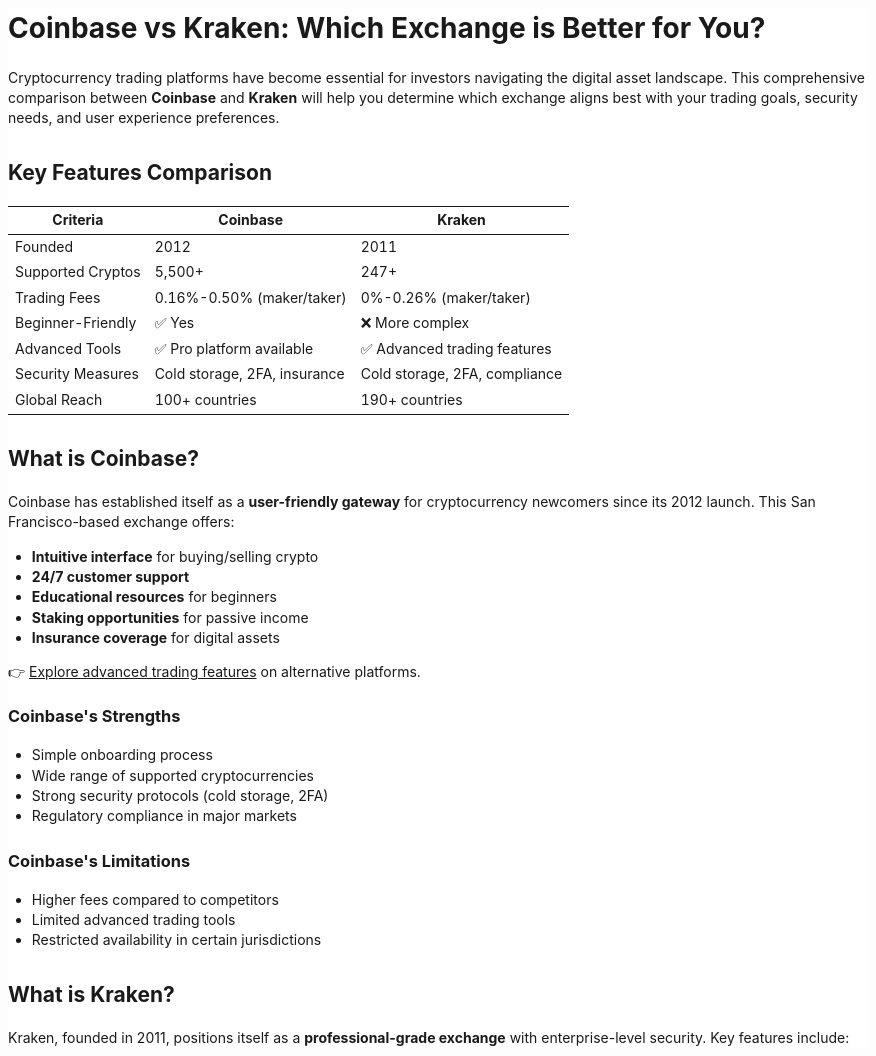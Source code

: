 # Coinbase vs Kraken: Which Exchange is Better for You?

Cryptocurrency trading platforms have become essential for investors navigating the digital asset landscape. This comprehensive comparison between **Coinbase** and **Kraken** will help you determine which exchange aligns best with your trading goals, security needs, and user experience preferences.

## Key Features Comparison

| Criteria          | Coinbase                      | Kraken                        |
|-------------------|-------------------------------|-------------------------------|
| Founded           | 2012                          | 2011                          |
| Supported Cryptos | 5,500+                        | 247+                          |
| Trading Fees      | 0.16%-0.50% (maker/taker)     | 0%-0.26% (maker/taker)        |
| Beginner-Friendly | ✅ Yes                        | ❌ More complex               |
| Advanced Tools    | ✅ Pro platform available      | ✅ Advanced trading features  |
| Security Measures | Cold storage, 2FA, insurance  | Cold storage, 2FA, compliance |
| Global Reach      | 100+ countries                | 190+ countries                |

## What is Coinbase?

Coinbase has established itself as a **user-friendly gateway** for cryptocurrency newcomers since its 2012 launch. This San Francisco-based exchange offers:

- **Intuitive interface** for buying/selling crypto
- **24/7 customer support**
- **Educational resources** for beginners
- **Staking opportunities** for passive income
- **Insurance coverage** for digital assets

👉 [Explore advanced trading features](https://bit.ly/okx-bonus) on alternative platforms.

### Coinbase's Strengths
- Simple onboarding process
- Wide range of supported cryptocurrencies
- Strong security protocols (cold storage, 2FA)
- Regulatory compliance in major markets

### Coinbase's Limitations
- Higher fees compared to competitors
- Limited advanced trading tools
- Restricted availability in certain jurisdictions

## What is Kraken?

Kraken, founded in 2011, positions itself as a **professional-grade exchange** with enterprise-level security. Key features include:
